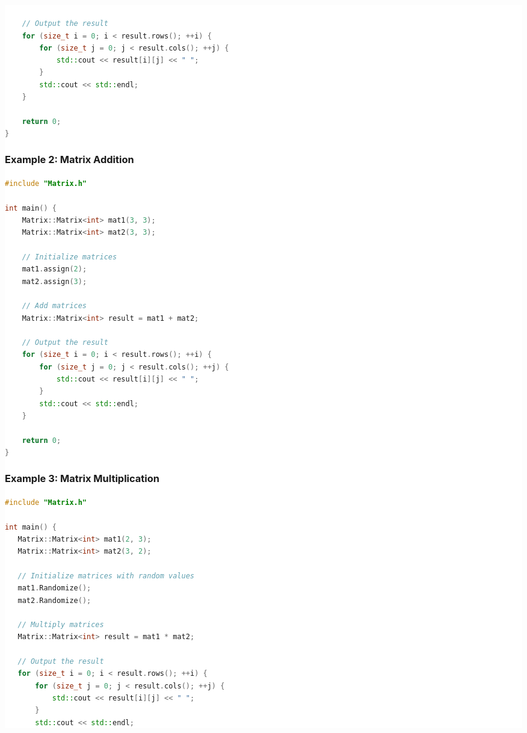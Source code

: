```cpp

    // Output the result
    for (size_t i = 0; i < result.rows(); ++i) {
        for (size_t j = 0; j < result.cols(); ++j) {
            std::cout << result[i][j] << " ";
        }
        std::cout << std::endl;
    }

    return 0;
}

```

### Example 2: Matrix Addition

```cpp
#include "Matrix.h"

int main() {
    Matrix::Matrix<int> mat1(3, 3);
    Matrix::Matrix<int> mat2(3, 3);

    // Initialize matrices
    mat1.assign(2);
    mat2.assign(3);

    // Add matrices
    Matrix::Matrix<int> result = mat1 + mat2;

    // Output the result
    for (size_t i = 0; i < result.rows(); ++i) {
        for (size_t j = 0; j < result.cols(); ++j) {
            std::cout << result[i][j] << " ";
        }
        std::cout << std::endl;
    }

    return 0;
}
 ```

 ### Example 3: Matrix Multiplication

 ```cpp
 #include "Matrix.h"

int main() {
    Matrix::Matrix<int> mat1(2, 3);
    Matrix::Matrix<int> mat2(3, 2);

    // Initialize matrices with random values
    mat1.Randomize();
    mat2.Randomize();

    // Multiply matrices
    Matrix::Matrix<int> result = mat1 * mat2;

    // Output the result
    for (size_t i = 0; i < result.rows(); ++i) {
        for (size_t j = 0; j < result.cols(); ++j) {
            std::cout << result[i][j] << " ";
        }
        std::cout << std::endl;
 ```